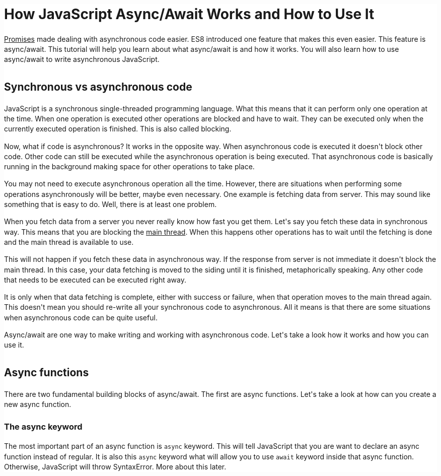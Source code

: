 # How JavaScript Async/Await Works and How to Use It

[Promises] made dealing with asynchronous code easier. ES8 introduced one feature that makes this even easier. This feature is async/await. This tutorial will help you learn about what async/await is and how it works. You will also learn how to use async/await to write asynchronous JavaScript.




## Synchronous vs asynchronous code

JavaScript is a synchronous single-threaded programming language. What this means that it can perform only one operation at the time. When one operation is executed other operations are blocked and have to wait. They can be executed only when the currently executed operation is finished. This is also called blocking.

Now, what if code is asynchronous? It works in the opposite way. When asynchronous code is executed it doesn't block other code. Other code can still be executed while the asynchronous operation is being executed. That asynchronous code is basically running in the background making space for other operations to take place.

You may not need to execute asynchronous operation all the time. However, there are situations when performing some operations asynchronously will be better, maybe even necessary. One example is fetching data from server. This may sound like something that is easy to do. Well, there is at least one problem.

When you fetch data from a server you never really know how fast you get them. Let's say you fetch these data in synchronous way. This means that you are blocking the [main thread]. When this happens other operations has to wait until the fetching is done and the main thread is available to use.

This will not happen if you fetch these data in asynchronous way. If the response from server is not immediate it doesn't block the main thread. In this case, your data fetching is moved to the siding until it is finished, metaphorically speaking. Any other code that needs to be executed can be executed right away.

It is only when that data fetching is complete, either with success or failure, when that operation moves to the main thread again. This doesn't mean you should re-write all your synchronous code to asynchronous. All it means is that there are some situations when asynchronous code can be quite useful.

Async/await are one way to make writing and working with asynchronous code. Let's take a look how it works and how you can use it.

## Async functions

There are two fundamental building blocks of async/await. The first are async functions. Let's take a look at how can you create a new async function.

### The async keyword

The most important part of an async function is `async` keyword. This will tell JavaScript that you are want to declare an async function instead of regular. It is also this `async` keyword what will allow you to use `await` keyword inside that async function. Otherwise, JavaScript will throw SyntaxError. More about this later.


[Promises]: https://blog.alexdevero.com/javascript-promises/
[function]: https://blog.alexdevero.com/javascript-functions-pt1/
[main thread]: https://developer.mozilla.org/en-US/docs/Learn/JavaScript/Asynchronous/Concepts#Threads
[handler functions]: https://blog.alexdevero.com/javascript-promises/#handling-javascript-promises-with-handler-functions
[function declaration]: https://blog.alexdevero.com/javascript-functions-pt1/#function-declaration-and-function-expression
[function expression]: https://blog.alexdevero.com/javascript-functions-pt1/#function-declaration-and-function-expression
[yet]: https://github.com/tc39/proposal-top-level-await
[proposal]: https://github.com/tc39/proposal-top-level-await
[IIFE]: https://blog.alexdevero.com/javascript-functions-pt3/#immediately-invoked-functions